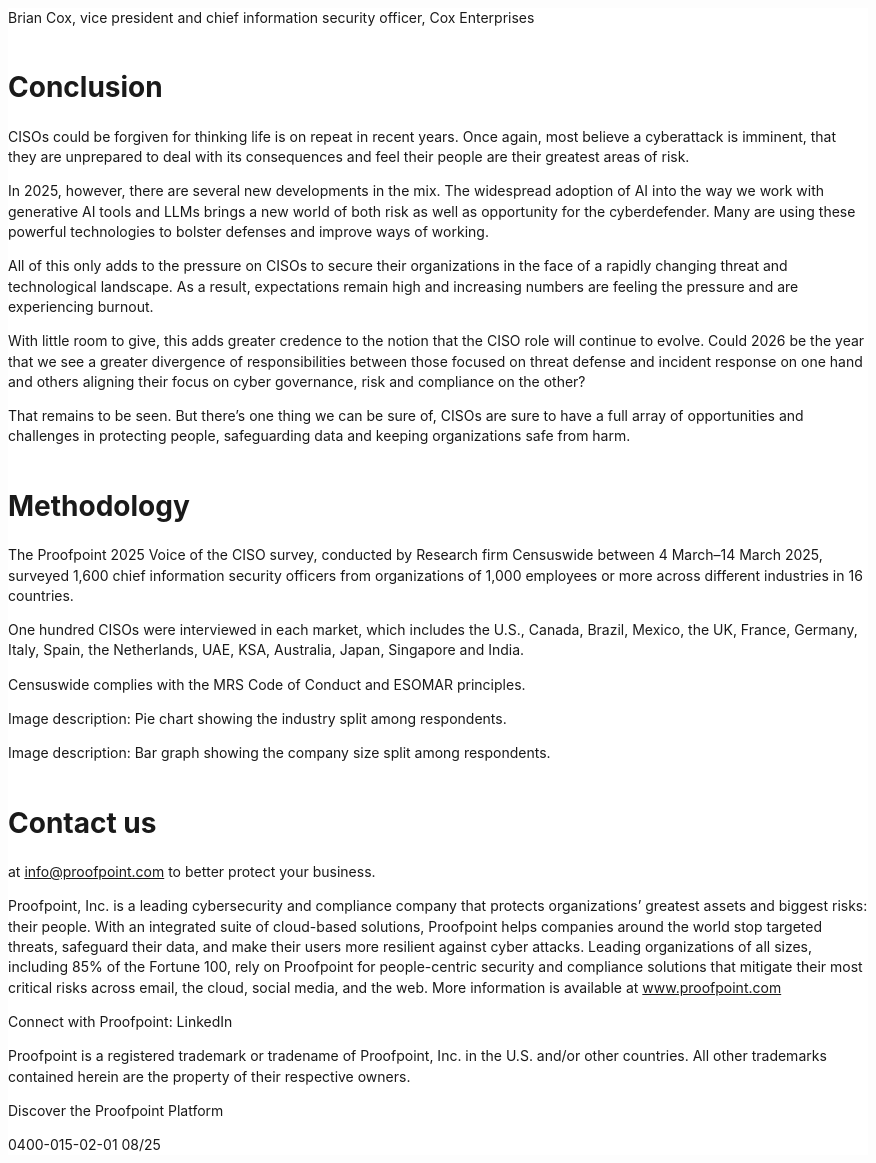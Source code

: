 Brian Cox, vice president and chief information security officer, Cox Enterprises

# Conclusion
CISOs could be forgiven for thinking life is on repeat in recent years. Once again, most believe a cyberattack is imminent, that they are unprepared to deal with its consequences and feel their people are their greatest areas of risk.

In 2025, however, there are several new developments in the mix. The widespread adoption of AI into the way we work with generative AI tools and LLMs brings a new world of both risk as well as opportunity for the cyberdefender. Many are using these powerful technologies to bolster defenses and improve ways of working.

All of this only adds to the pressure on CISOs to secure their organizations in the face of a rapidly changing threat and technological landscape. As a result, expectations remain high and increasing numbers are feeling the pressure and are experiencing burnout.

With little room to give, this adds greater credence to the notion that the CISO role will continue to evolve. Could 2026 be the year that we see a greater divergence of responsibilities between those focused on threat defense and incident response on one hand and others aligning their focus on cyber governance, risk and compliance on the other?

That remains to be seen. But there’s one thing we can be sure of, CISOs are sure to have a full array of opportunities and challenges in protecting people, safeguarding data and keeping organizations safe from harm.

# Methodology
The Proofpoint 2025 Voice of the CISO survey, conducted by Research firm Censuswide between 4 March–14 March 2025, surveyed 1,600 chief information security officers from organizations of 1,000 employees or more across different industries in 16 countries.

One hundred CISOs were interviewed in each market, which includes the U.S., Canada, Brazil, Mexico, the UK, France, Germany, Italy, Spain, the Netherlands, UAE, KSA, Australia, Japan, Singapore and India.

Censuswide complies with the MRS Code of Conduct and ESOMAR principles.

Image description: Pie chart showing the industry split among respondents.

Image description: Bar graph showing the company size split among respondents.

# Contact us
at info@proofpoint.com to better protect your business.

Proofpoint, Inc. is a leading cybersecurity and compliance company that protects organizations’ greatest assets and biggest risks: their people. With an integrated suite of cloud-based solutions, Proofpoint helps companies around the world stop targeted threats, safeguard their data, and make their users more resilient against cyber attacks. Leading organizations of all sizes, including 85% of the Fortune 100, rely on Proofpoint for people-centric security and compliance solutions that mitigate their most critical risks across email, the cloud, social media, and the web. More information is available at www.proofpoint.com

Connect with Proofpoint: LinkedIn

Proofpoint is a registered trademark or tradename of Proofpoint, Inc. in the U.S. and/or other countries. All other trademarks contained herein are the property of their respective owners.

Discover the Proofpoint Platform

0400-015-02-01 08/25